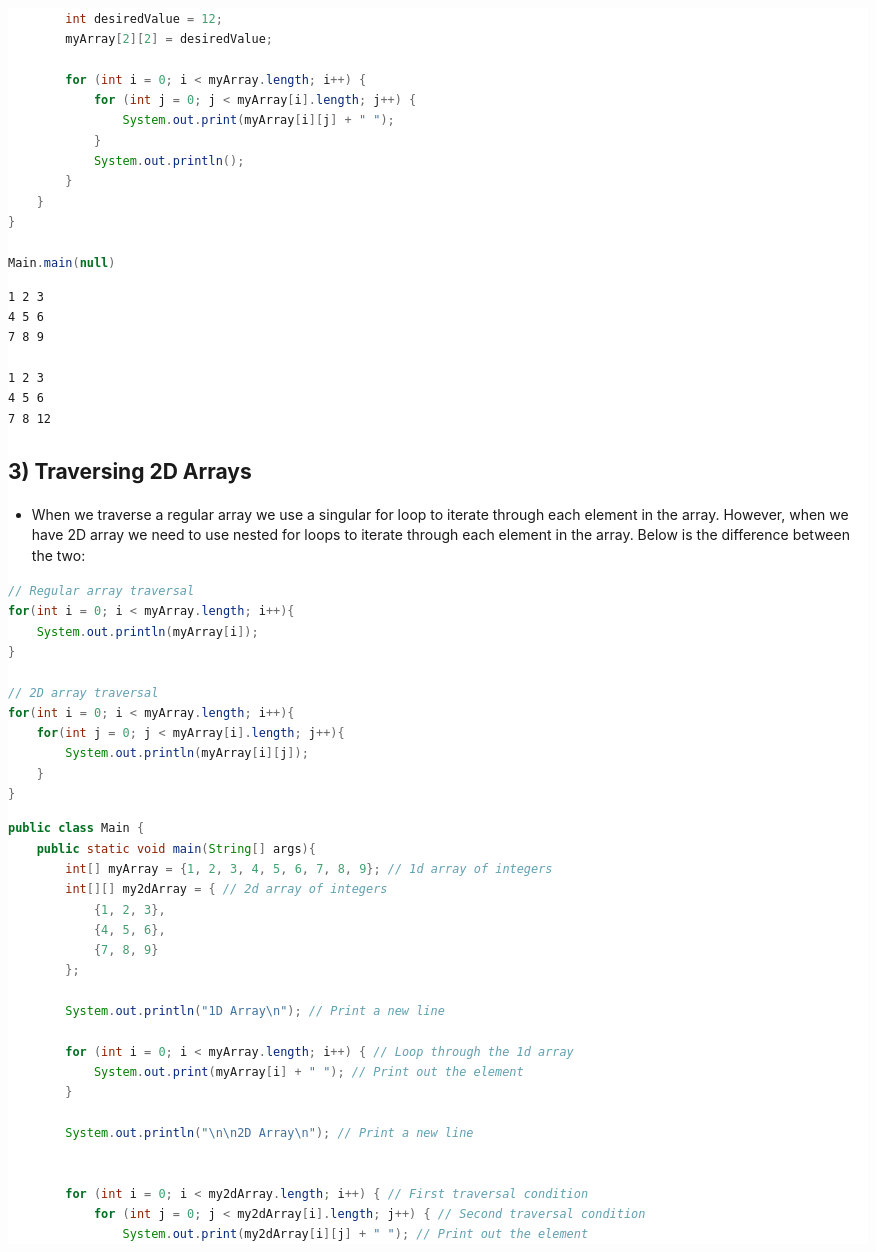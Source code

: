 ```java
        int desiredValue = 12; 
        myArray[2][2] = desiredValue;

        for (int i = 0; i < myArray.length; i++) {
            for (int j = 0; j < myArray[i].length; j++) {
                System.out.print(myArray[i][j] + " ");
            }
            System.out.println();
        }
    }
}

Main.main(null)
```

    1 2 3 
    4 5 6 
    7 8 9 
    	
    1 2 3 
    4 5 6 
    7 8 12 


## 3) Traversing 2D Arrays 
- When we traverse a regular array we use a singular for loop to iterate through each element in the array. However, when we have 2D array we need to use nested for loops to iterate through each element in the array. Below is the difference between the two:

```java
// Regular array traversal
for(int i = 0; i < myArray.length; i++){
    System.out.println(myArray[i]);
}

// 2D array traversal
for(int i = 0; i < myArray.length; i++){
    for(int j = 0; j < myArray[i].length; j++){
        System.out.println(myArray[i][j]);
    }
}
```


```java
public class Main {
    public static void main(String[] args){
        int[] myArray = {1, 2, 3, 4, 5, 6, 7, 8, 9}; // 1d array of integers
        int[][] my2dArray = { // 2d array of integers
            {1, 2, 3},
            {4, 5, 6},
            {7, 8, 9}
        };
        
        System.out.println("1D Array\n"); // Print a new line

        for (int i = 0; i < myArray.length; i++) { // Loop through the 1d array
            System.out.print(myArray[i] + " "); // Print out the element
        }

        System.out.println("\n\n2D Array\n"); // Print a new line
        

        for (int i = 0; i < my2dArray.length; i++) { // First traversal condition
            for (int j = 0; j < my2dArray[i].length; j++) { // Second traversal condition
                System.out.print(my2dArray[i][j] + " "); // Print out the element
```